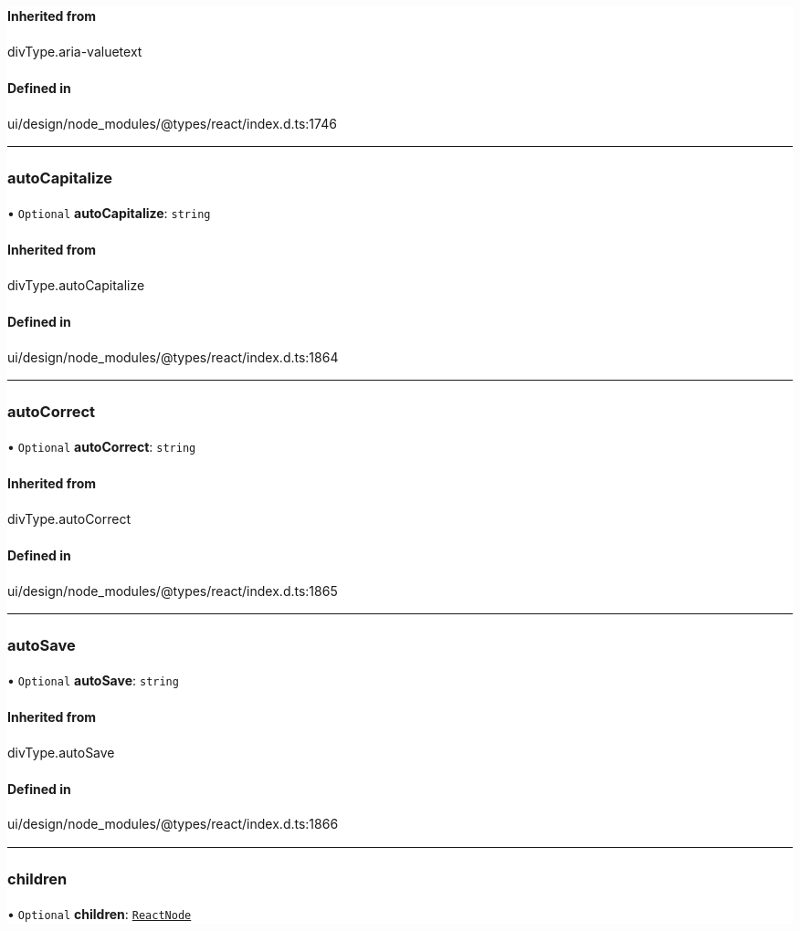 #### Inherited from

divType.aria-valuetext

#### Defined in

ui/design/node_modules/@types/react/index.d.ts:1746

___

### autoCapitalize

• `Optional` **autoCapitalize**: `string`

#### Inherited from

divType.autoCapitalize

#### Defined in

ui/design/node_modules/@types/react/index.d.ts:1864

___

### autoCorrect

• `Optional` **autoCorrect**: `string`

#### Inherited from

divType.autoCorrect

#### Defined in

ui/design/node_modules/@types/react/index.d.ts:1865

___

### autoSave

• `Optional` **autoSave**: `string`

#### Inherited from

divType.autoSave

#### Defined in

ui/design/node_modules/@types/react/index.d.ts:1866

___

### children

• `Optional` **children**: [`ReactNode`](../modules/akashaproject_design_system._internal_.md#reactnode)
